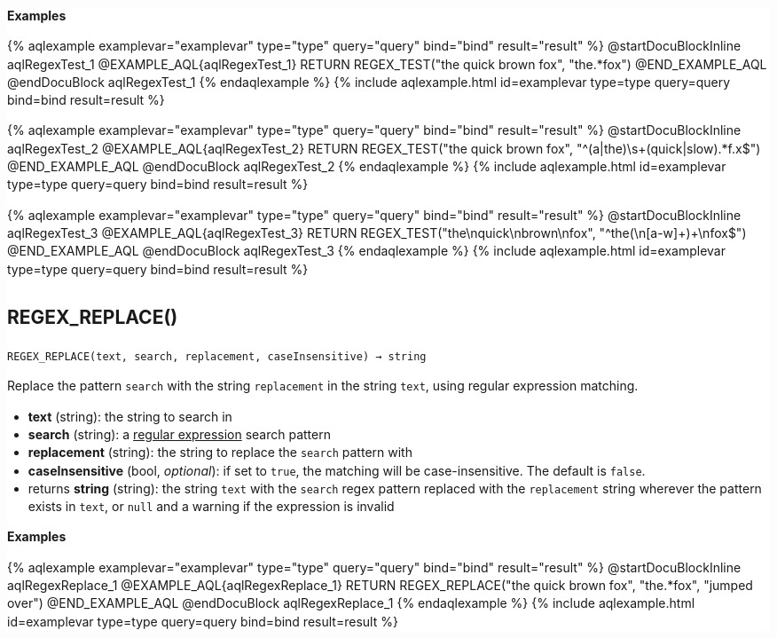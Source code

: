 **Examples**

{% aqlexample examplevar="examplevar" type="type" query="query" bind="bind" result="result" %}
@startDocuBlockInline aqlRegexTest_1
@EXAMPLE_AQL{aqlRegexTest_1}
  RETURN REGEX_TEST("the quick brown fox", "the.*fox")
@END_EXAMPLE_AQL
@endDocuBlock aqlRegexTest_1
{% endaqlexample %}
{% include aqlexample.html id=examplevar type=type query=query bind=bind result=result %}

{% aqlexample examplevar="examplevar" type="type" query="query" bind="bind" result="result" %}
@startDocuBlockInline aqlRegexTest_2
@EXAMPLE_AQL{aqlRegexTest_2}
  RETURN REGEX_TEST("the quick brown fox", "^(a|the)\\s+(quick|slow).*f.x$")
@END_EXAMPLE_AQL
@endDocuBlock aqlRegexTest_2
{% endaqlexample %}
{% include aqlexample.html id=examplevar type=type query=query bind=bind result=result %}

{% aqlexample examplevar="examplevar" type="type" query="query" bind="bind" result="result" %}
@startDocuBlockInline aqlRegexTest_3
@EXAMPLE_AQL{aqlRegexTest_3}
  RETURN REGEX_TEST("the\nquick\nbrown\nfox", "^the(\n[a-w]+)+\nfox$")
@END_EXAMPLE_AQL
@endDocuBlock aqlRegexTest_3
{% endaqlexample %}
{% include aqlexample.html id=examplevar type=type query=query bind=bind result=result %}

REGEX_REPLACE()
---------------

`REGEX_REPLACE(text, search, replacement, caseInsensitive) → string`

Replace the pattern `search` with the string `replacement` in the string
`text`, using regular expression matching.

- **text** (string): the string to search in
- **search** (string): a [regular expression](#regular-expression-syntax)
  search pattern
- **replacement** (string): the string to replace the `search` pattern with
- **caseInsensitive** (bool, *optional*): if set to `true`, the matching will be
  case-insensitive. The default is `false`.
- returns **string** (string): the string `text` with the `search` regex
  pattern replaced with the `replacement` string wherever the pattern exists
  in `text`, or `null` and a warning if the expression is invalid

**Examples**

{% aqlexample examplevar="examplevar" type="type" query="query" bind="bind" result="result" %}
@startDocuBlockInline aqlRegexReplace_1
@EXAMPLE_AQL{aqlRegexReplace_1}
  RETURN REGEX_REPLACE("the quick brown fox", "the.*fox", "jumped over")
@END_EXAMPLE_AQL
@endDocuBlock aqlRegexReplace_1
{% endaqlexample %}
{% include aqlexample.html id=examplevar type=type query=query bind=bind result=result %}
